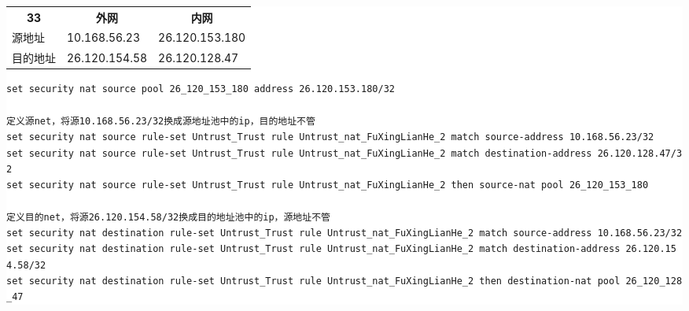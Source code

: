 <table>
  <tr>
    <th>33</th>
    <th>外网</th>
    <th>内网</th>
  </tr>
  <tr>
    <td>源地址</td>
    <td>10.168.56.23</td>
    <td>26.120.153.180</td>
  </tr>
  <tr>
    <td>目的地址</td>
    <td>26.120.154.58</td>
    <td>26.120.128.47</td>
  </tr>
</table>


   	
    set security nat source pool 26_120_153_180 address 26.120.153.180/32

	定义源net，将源10.168.56.23/32换成源地址池中的ip，目的地址不管
    set security nat source rule-set Untrust_Trust rule Untrust_nat_FuXingLianHe_2 match source-address 10.168.56.23/32
    set security nat source rule-set Untrust_Trust rule Untrust_nat_FuXingLianHe_2 match destination-address 26.120.128.47/32
    set security nat source rule-set Untrust_Trust rule Untrust_nat_FuXingLianHe_2 then source-nat pool 26_120_153_180

    定义目的net，将源26.120.154.58/32换成目的地址池中的ip，源地址不管
    set security nat destination rule-set Untrust_Trust rule Untrust_nat_FuXingLianHe_2 match source-address 10.168.56.23/32
    set security nat destination rule-set Untrust_Trust rule Untrust_nat_FuXingLianHe_2 match destination-address 26.120.154.58/32
    set security nat destination rule-set Untrust_Trust rule Untrust_nat_FuXingLianHe_2 then destination-nat pool 26_120_128_47





